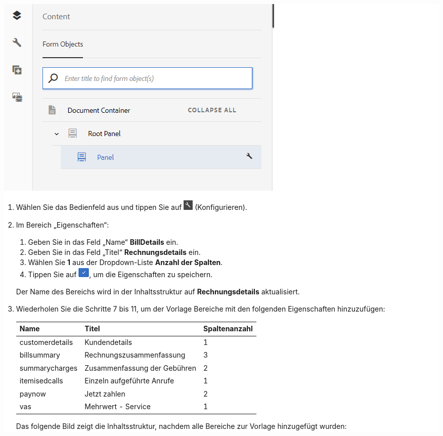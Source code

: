    ![content_tree_root_panel](assets/content_tree_root_panel.png)

1. Wählen Sie das Bedienfeld aus und tippen Sie auf ![configure_icon](assets/configure_icon.png) (Konfigurieren).
1. Im Bereich „Eigenschaften“:

   1. Geben Sie in das Feld „Name“ **BillDetails** ein.
   1. Geben Sie in das Feld „Titel“ **Rechnungsdetails** ein.
   1. Wählen Sie **1** aus der Dropdown-Liste **Anzahl der Spalten**.
   1. Tippen Sie auf ![done_icon](assets/done_icon.png), um die Eigenschaften zu speichern.

   Der Name des Bereichs wird in der Inhaltsstruktur auf **Rechnungsdetails** aktualisiert.

1. Wiederholen Sie die Schritte 7 bis 11, um der Vorlage Bereiche mit den folgenden Eigenschaften hinzuzufügen:

   | Name | Titel | Spaltenanzahl |
   |---|---|---|
   | customerdetails | Kundendetails | 1 |
   | billsummary | Rechnungszusammenfassung | 3 |
   | summarycharges | Zusammenfassung der Gebühren | 2 |
   | itemisedcalls | Einzeln aufgeführte Anrufe | 1 |
   | paynow | Jetzt zahlen | 2 |
   | vas | Mehrwert - Service | 1 |

   Das folgende Bild zeigt die Inhaltsstruktur, nachdem alle Bereiche zur Vorlage hinzugefügt wurden:
